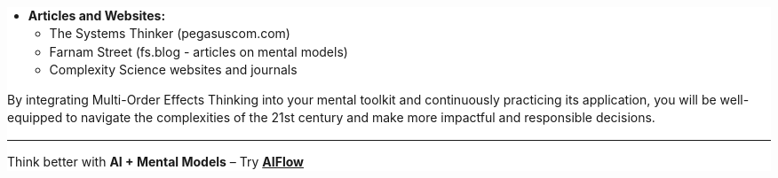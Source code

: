 *   **Articles and Websites:**
    *   The Systems Thinker (pegasuscom.com)
    *   Farnam Street (fs.blog - articles on mental models)
    *   Complexity Science websites and journals

By integrating Multi-Order Effects Thinking into your mental toolkit and continuously practicing its application, you will be well-equipped to navigate the complexities of the 21st century and make more impactful and responsible decisions.

---

Think better with **AI + Mental Models** – Try **[AIFlow](/)**